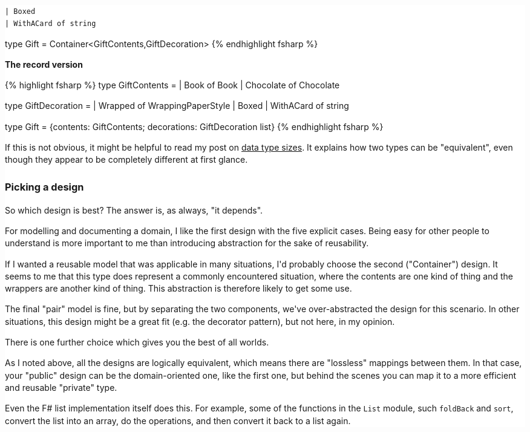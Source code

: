     | Boxed 
    | WithACard of string

type Gift = Container<GiftContents,GiftDecoration>
{% endhighlight fsharp %}

**The record version**

{% highlight fsharp %}
type GiftContents = 
    | Book of Book
    | Chocolate of Chocolate 

type GiftDecoration = 
    | Wrapped of WrappingPaperStyle
    | Boxed 
    | WithACard of string

type Gift = {contents: GiftContents; decorations: GiftDecoration list}
{% endhighlight fsharp %}

If this is not obvious, it might be helpful to read my post on [data type sizes](/posts/type-size-and-design/). It explains how two types can be "equivalent",
even though they appear to be completely different at first glance.

### Picking a design 

So which design is best?  The answer is, as always, "it depends".

For modelling and documenting a domain, I like the first design with the five explicit cases. 
Being easy for other people to understand is more important to me than introducing abstraction for the sake of reusability.

If I wanted a reusable model that was applicable in many situations, I'd probably choose the second ("Container") design. It seems to me that this type
does represent a commonly encountered situation, where the contents are one kind of thing and the wrappers are another kind of thing.
This abstraction is therefore likely to get some use.  

The final "pair" model is fine, but by separating the two components, we've over-abstracted the design for this scenario. In other situations, this
design might be a great fit (e.g. the decorator pattern), but not here, in my opinion.

There is one further choice which gives you the best of all worlds.

As I noted above, all the designs are logically equivalent, which means there are "lossless" mappings between them.
In that case, your "public" design can be the domain-oriented one, like the first one, but behind the scenes you can map it to a more efficient and reusable "private" type.

Even the F# list implementation itself does this.
For example, some of the functions in the `List` module, such `foldBack` and `sort`, convert the list into an array, do the operations, and then convert it back to a list again.
